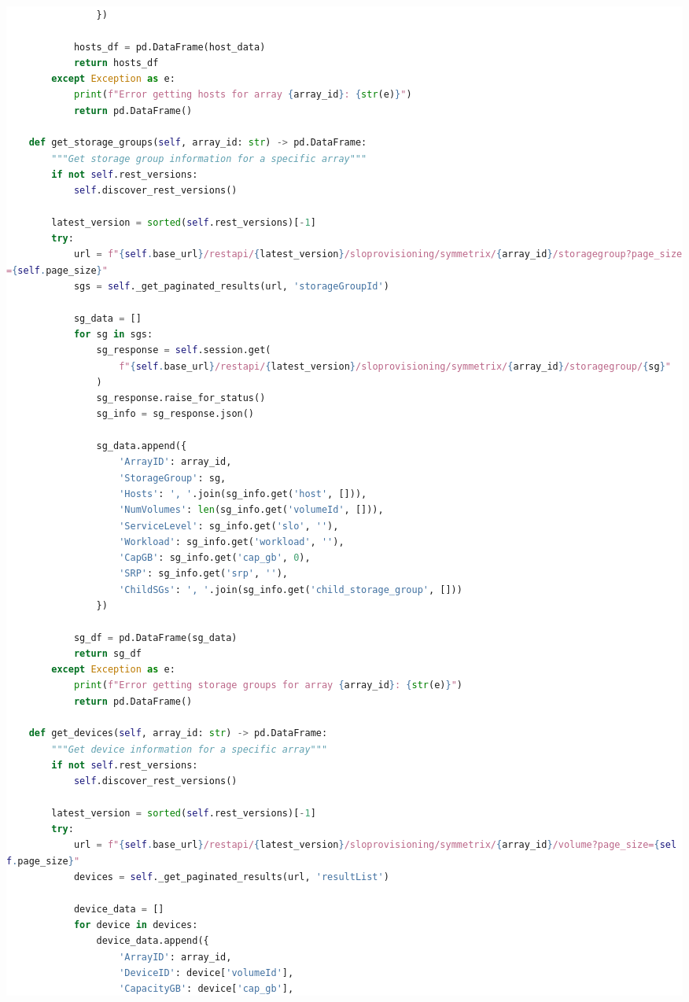 ```python
                })
            
            hosts_df = pd.DataFrame(host_data)
            return hosts_df
        except Exception as e:
            print(f"Error getting hosts for array {array_id}: {str(e)}")
            return pd.DataFrame()
    
    def get_storage_groups(self, array_id: str) -> pd.DataFrame:
        """Get storage group information for a specific array"""
        if not self.rest_versions:
            self.discover_rest_versions()
            
        latest_version = sorted(self.rest_versions)[-1]
        try:
            url = f"{self.base_url}/restapi/{latest_version}/sloprovisioning/symmetrix/{array_id}/storagegroup?page_size={self.page_size}"
            sgs = self._get_paginated_results(url, 'storageGroupId')
            
            sg_data = []
            for sg in sgs:
                sg_response = self.session.get(
                    f"{self.base_url}/restapi/{latest_version}/sloprovisioning/symmetrix/{array_id}/storagegroup/{sg}"
                )
                sg_response.raise_for_status()
                sg_info = sg_response.json()
                
                sg_data.append({
                    'ArrayID': array_id,
                    'StorageGroup': sg,
                    'Hosts': ', '.join(sg_info.get('host', [])),
                    'NumVolumes': len(sg_info.get('volumeId', [])),
                    'ServiceLevel': sg_info.get('slo', ''),
                    'Workload': sg_info.get('workload', ''),
                    'CapGB': sg_info.get('cap_gb', 0),
                    'SRP': sg_info.get('srp', ''),
                    'ChildSGs': ', '.join(sg_info.get('child_storage_group', []))
                })
            
            sg_df = pd.DataFrame(sg_data)
            return sg_df
        except Exception as e:
            print(f"Error getting storage groups for array {array_id}: {str(e)}")
            return pd.DataFrame()
    
    def get_devices(self, array_id: str) -> pd.DataFrame:
        """Get device information for a specific array"""
        if not self.rest_versions:
            self.discover_rest_versions()
            
        latest_version = sorted(self.rest_versions)[-1]
        try:
            url = f"{self.base_url}/restapi/{latest_version}/sloprovisioning/symmetrix/{array_id}/volume?page_size={self.page_size}"
            devices = self._get_paginated_results(url, 'resultList')
            
            device_data = []
            for device in devices:
                device_data.append({
                    'ArrayID': array_id,
                    'DeviceID': device['volumeId'],
                    'CapacityGB': device['cap_gb'],
```